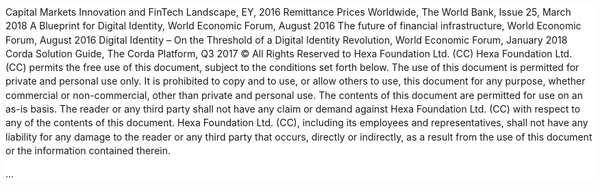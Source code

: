 Capital Markets Innovation and FinTech Landscape, EY, 2016 Remittance Prices Worldwide, The World Bank, Issue 25, March 2018 A Blueprint for Digital Identity, World Economic Forum, August 2016 The future of financial infrastructure, World Economic Forum, August 2016 Digital Identity – On the Threshold of a Digital Identity Revolution, World Economic Forum, January 2018 Corda Solution Guide, The Corda Platform, Q3 2017 © All Rights Reserved to Hexa Foundation Ltd. (CC) Hexa Foundation Ltd. (CC) permits the free use of this document, subject to the conditions set forth below. The use of this document is permitted for private and personal use only. It is prohibited to copy and to use, or allow others to use, this document for any purpose, whether commercial or non-commercial, other than private and personal use. The contents of this document are permitted for use on an as-is basis. The reader or any third party shall not have any claim or demand against Hexa Foundation Ltd. (CC) with respect to any of the contents of this document. Hexa Foundation Ltd. (CC), including its employees and representatives, shall not have any liability for any damage to the reader or any third party that occurs, directly or indirectly, as a result from the use of this document or the information contained therein.

...
